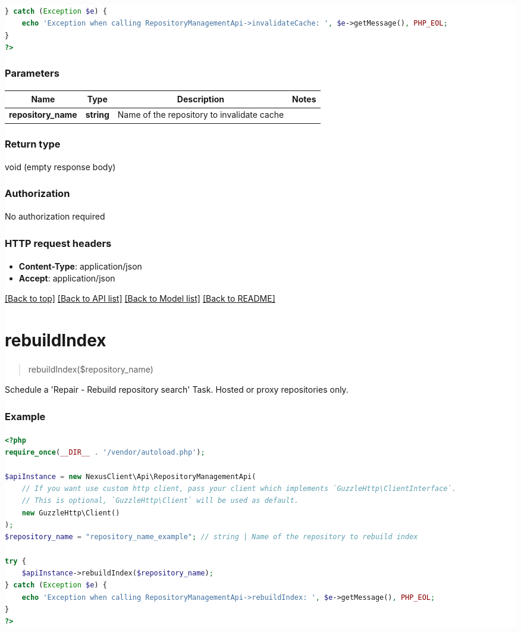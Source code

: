 ```php
} catch (Exception $e) {
    echo 'Exception when calling RepositoryManagementApi->invalidateCache: ', $e->getMessage(), PHP_EOL;
}
?>
```

### Parameters

Name | Type | Description  | Notes
------------- | ------------- | ------------- | -------------
 **repository_name** | **string**| Name of the repository to invalidate cache |

### Return type

void (empty response body)

### Authorization

No authorization required

### HTTP request headers

 - **Content-Type**: application/json
 - **Accept**: application/json

[[Back to top]](#) [[Back to API list]](../../README.md#documentation-for-api-endpoints) [[Back to Model list]](../../README.md#documentation-for-models) [[Back to README]](../../README.md)

# **rebuildIndex**
> rebuildIndex($repository_name)

Schedule a 'Repair - Rebuild repository search' Task. Hosted or proxy repositories only.



### Example
```php
<?php
require_once(__DIR__ . '/vendor/autoload.php');

$apiInstance = new NexusClient\Api\RepositoryManagementApi(
    // If you want use custom http client, pass your client which implements `GuzzleHttp\ClientInterface`.
    // This is optional, `GuzzleHttp\Client` will be used as default.
    new GuzzleHttp\Client()
);
$repository_name = "repository_name_example"; // string | Name of the repository to rebuild index

try {
    $apiInstance->rebuildIndex($repository_name);
} catch (Exception $e) {
    echo 'Exception when calling RepositoryManagementApi->rebuildIndex: ', $e->getMessage(), PHP_EOL;
}
?>
```

